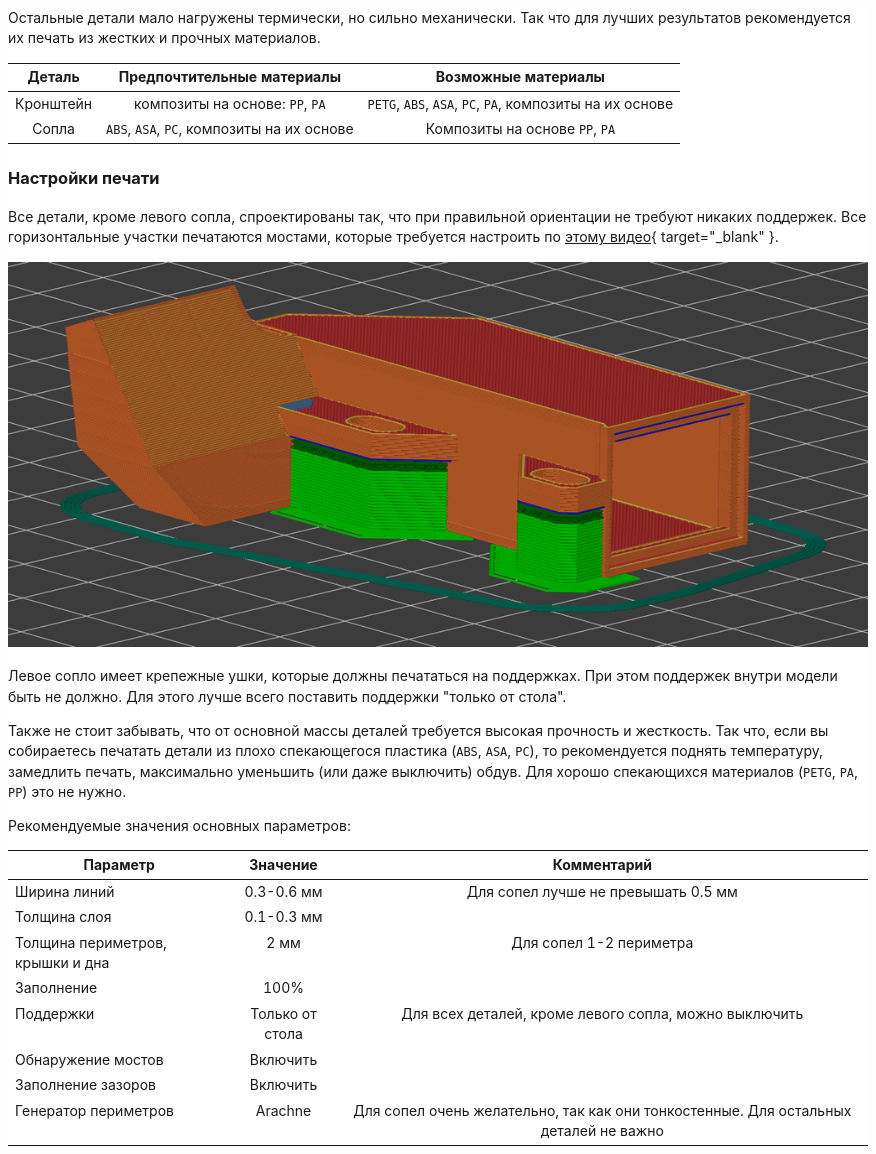 Остальные детали мало нагружены термически, но сильно механически. Так что для лучших результатов рекомендуется их печать из жестких и прочных материалов.

| Деталь | Предпочтительные материалы | Возможные материалы |
|:------:|:--------------------------:|:-------------------:|
| Кронштейн | композиты на основе: `PP`, `PA` | `PETG`, `ABS`, `ASA`, `PC`, `PA`, композиты на их основе |
| Сопла | `ABS`, `ASA`, `PC`, композиты на их основе | Композиты на основе `PP`, `PA` |

### Настройки печати

Все детали, кроме левого сопла, спроектированы так, что при правильной ориентации не требуют никаких поддержек. Все горизонтальные участки печатаются мостами, которые требуется настроить по [этому видео](https://www.youtube.com/watch?v=Xf8D3R_VADo){ target="_blank" }.

![](./pics/ehp_supports.png)

Левое сопло имеет крепежные ушки, которые должны печататься на поддержках. При этом поддержек внутри модели быть не должно. Для этого лучше всего поставить поддержки "только от стола".

Также не стоит забывать, что от основной массы деталей требуется высокая прочность и жесткость. Так что, если вы собираетесь печатать детали из плохо спекающегося пластика (`ABS`, `ASA`, `PC`), то рекомендуется поднять температуру, замедлить печать, максимально уменьшить (или даже выключить) обдув. Для хорошо спекающихся материалов (`PETG`, `PA`, `PP`) это не нужно.

Рекомендуемые значения основных параметров:

| Параметр                         | Значение               | Комментарий |
| -------------------------------- |:----------------------:|:-----------:|
| Ширина линий                     | 0.3-0.6 мм             | Для сопел лучше не превышать 0.5 мм |
| Толщина слоя                     | 0.1-0.3 мм             | |
| Толщина периметров, крышки и дна | 2 мм                   | Для сопел 1-2 периметра |
| Заполнение                       | 100%                   | |
| Поддержки                        | Только от стола        | Для всех деталей, кроме левого сопла, можно выключить |
| Обнаружение мостов               | Включить               | |
| Заполнение зазоров               | Включить               | |
| Генератор периметров             | Arachne                | Для сопел очень желательно, так как они тонкостенные. Для остальных деталей не важно |
